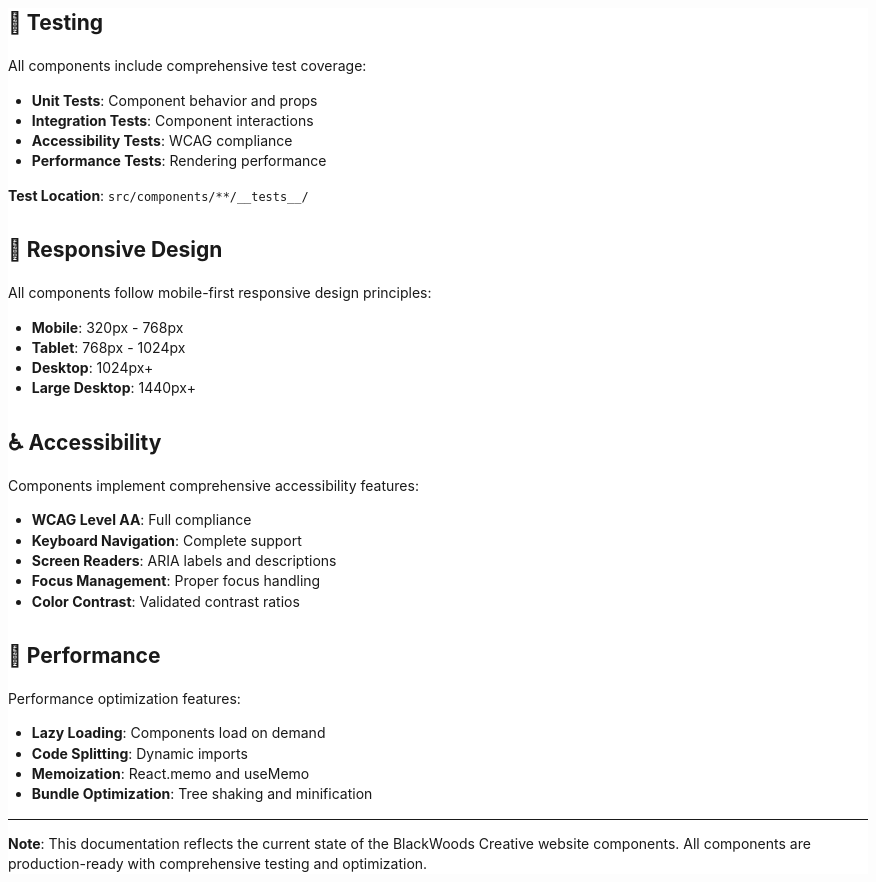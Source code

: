 ## 🧪 Testing

All components include comprehensive test coverage:

- **Unit Tests**: Component behavior and props
- **Integration Tests**: Component interactions
- **Accessibility Tests**: WCAG compliance
- **Performance Tests**: Rendering performance

**Test Location**: `src/components/**/__tests__/`

## 📱 Responsive Design

All components follow mobile-first responsive design principles:

- **Mobile**: 320px - 768px
- **Tablet**: 768px - 1024px
- **Desktop**: 1024px+
- **Large Desktop**: 1440px+

## ♿ Accessibility

Components implement comprehensive accessibility features:

- **WCAG Level AA**: Full compliance
- **Keyboard Navigation**: Complete support
- **Screen Readers**: ARIA labels and descriptions
- **Focus Management**: Proper focus handling
- **Color Contrast**: Validated contrast ratios

## 🚀 Performance

Performance optimization features:

- **Lazy Loading**: Components load on demand
- **Code Splitting**: Dynamic imports
- **Memoization**: React.memo and useMemo
- **Bundle Optimization**: Tree shaking and minification

---

**Note**: This documentation reflects the current state of the BlackWoods Creative website components. All components are production-ready with comprehensive testing and optimization.
